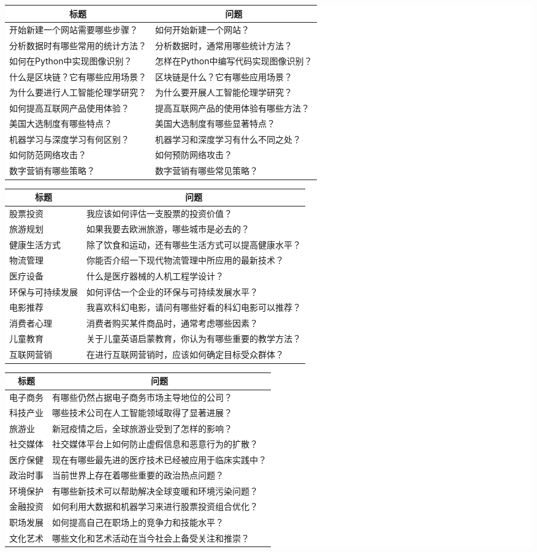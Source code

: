 | 标题 | 问题 |
| --- | --- |
| 开始新建一个网站需要哪些步骤？ | 如何开始新建一个网站？ |
| 分析数据时有哪些常用的统计方法？ | 分析数据时，通常用哪些统计方法？ |
| 如何在Python中实现图像识别？ | 怎样在Python中编写代码实现图像识别？ |
| 什么是区块链？它有哪些应用场景？ | 区块链是什么？它有哪些应用场景？ |
| 为什么要进行人工智能伦理学研究？ | 为什么要开展人工智能伦理学研究？ |
| 如何提高互联网产品使用体验？ | 提高互联网产品的使用体验有哪些方法？ |
| 美国大选制度有哪些特点？ | 美国大选制度有哪些显著特点？ |
| 机器学习与深度学习有何区别？ | 机器学习和深度学习有什么不同之处？ |
| 如何防范网络攻击？ | 如何预防网络攻击？ |
| 数字营销有哪些策略？ | 数字营销有哪些常见策略？ |

| 标题                           | 问题                                                                                                                                                                                                                          |
|--------------------------------|-------------------------------------------------------------------------------------------------------------------------------------------------------------------------------------------------------------------------------|
| 股票投资                 | 我应该如何评估一支股票的投资价值？                                                                                                                                                                                          |
| 旅游规划               | 如果我要去欧洲旅游，哪些城市是必去的？                                                                                                                                                                                      |
| 健康生活方式           | 除了饮食和运动，还有哪些生活方式可以提高健康水平？                                                                                                                                                                          |
| 物流管理               | 你能否介绍一下现代物流管理中所应用的最新技术？                                                                                                                                                                              |
| 医疗设备               | 什么是医疗器械的人机工程学设计？                                                                                                                                                                                            |
| 环保与可持续发展     | 如何评估一个企业的环保与可持续发展水平？                                                                                                                                                                                    |
| 电影推荐               | 我喜欢科幻电影，请问有哪些好看的科幻电影可以推荐？                                                                                                                                                                          |
| 消费者心理             | 消费者购买某件商品时，通常考虑哪些因素？                                                                                                                                                                                    |
| 儿童教育               | 关于儿童英语启蒙教育，你认为有哪些重要的教学方法？                                                                                                                                                                          |
| 互联网营销             | 在进行互联网营销时，应该如何确定目标受众群体？                                                                                                                                                                              |

|标题|问题|
|---|---|
|电子商务|有哪些仍然占据电子商务市场主导地位的公司？|
|科技产业|哪些技术公司在人工智能领域取得了显著进展？|
|旅游业|新冠疫情之后，全球旅游业受到了怎样的影响？|
|社交媒体|社交媒体平台上如何防止虚假信息和恶意行为的扩散？|
|医疗保健|现在有哪些最先进的医疗技术已经被应用于临床实践中？|
|政治时事|当前世界上存在着哪些重要的政治热点问题？|
|环境保护|有哪些新技术可以帮助解决全球变暖和环境污染问题？|
|金融投资|如何利用大数据和机器学习来进行股票投资组合优化？|
|职场发展|如何提高自己在职场上的竞争力和技能水平？|
|文化艺术|哪些文化和艺术活动在当今社会上备受关注和推崇？|
